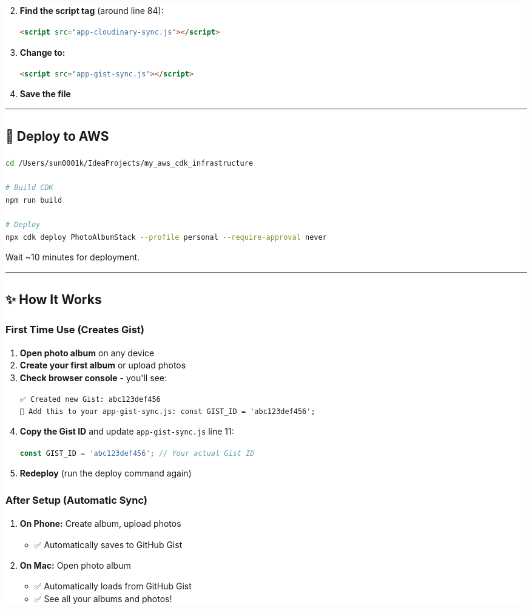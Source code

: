 2. **Find the script tag** (around line 84):
   ```html
   <script src="app-cloudinary-sync.js"></script>
   ```

3. **Change to:**
   ```html
   <script src="app-gist-sync.js"></script>
   ```

4. **Save the file**

---

## 🚀 Deploy to AWS

```bash
cd /Users/sun0001k/IdeaProjects/my_aws_cdk_infrastructure

# Build CDK
npm run build

# Deploy
npx cdk deploy PhotoAlbumStack --profile personal --require-approval never
```

Wait ~10 minutes for deployment.

---

## ✨ How It Works

### First Time Use (Creates Gist)

1. **Open photo album** on any device
2. **Create your first album** or upload photos
3. **Check browser console** - you'll see:
   ```
   ✅ Created new Gist: abc123def456
   📝 Add this to your app-gist-sync.js: const GIST_ID = 'abc123def456';
   ```
4. **Copy the Gist ID** and update `app-gist-sync.js` line 11:
   ```javascript
   const GIST_ID = 'abc123def456'; // Your actual Gist ID
   ```
5. **Redeploy** (run the deploy command again)

### After Setup (Automatic Sync)

1. **On Phone:** Create album, upload photos
   - ✅ Automatically saves to GitHub Gist

2. **On Mac:** Open photo album
   - ✅ Automatically loads from GitHub Gist
   - ✅ See all your albums and photos!
